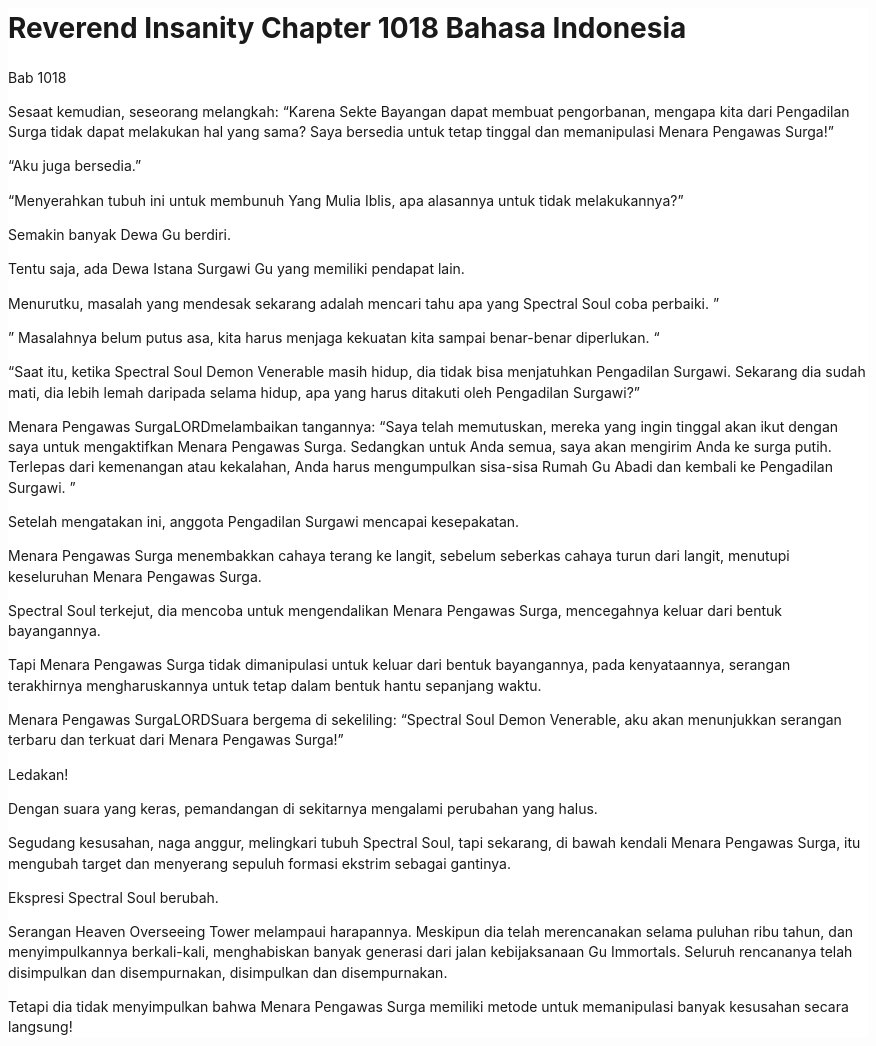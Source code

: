 # Reverend Insanity Chapter 1018 Bahasa Indonesia

Bab 1018

Sesaat kemudian, seseorang melangkah: “Karena Sekte Bayangan dapat membuat pengorbanan, mengapa kita dari Pengadilan Surga tidak dapat melakukan hal yang sama? Saya bersedia untuk tetap tinggal dan memanipulasi Menara Pengawas Surga!”

“Aku juga bersedia.”

“Menyerahkan tubuh ini untuk membunuh Yang Mulia Iblis, apa alasannya untuk tidak melakukannya?”

Semakin banyak Dewa Gu berdiri.

Tentu saja, ada Dewa Istana Surgawi Gu yang memiliki pendapat lain.

Menurutku, masalah yang mendesak sekarang adalah mencari tahu apa yang Spectral Soul coba perbaiki. ”

” Masalahnya belum putus asa, kita harus menjaga kekuatan kita sampai benar-benar diperlukan. “

“Saat itu, ketika Spectral Soul Demon Venerable masih hidup, dia tidak bisa menjatuhkan Pengadilan Surgawi. Sekarang dia sudah mati, dia lebih lemah daripada selama hidup, apa yang harus ditakuti oleh Pengadilan Surgawi?”

Menara Pengawas SurgaLORDmelambaikan tangannya: “Saya telah memutuskan, mereka yang ingin tinggal akan ikut dengan saya untuk mengaktifkan Menara Pengawas Surga. Sedangkan untuk Anda semua, saya akan mengirim Anda ke surga putih. Terlepas dari kemenangan atau kekalahan, Anda harus mengumpulkan sisa-sisa Rumah Gu Abadi dan kembali ke Pengadilan Surgawi. ”

Setelah mengatakan ini, anggota Pengadilan Surgawi mencapai kesepakatan.

Menara Pengawas Surga menembakkan cahaya terang ke langit, sebelum seberkas cahaya turun dari langit, menutupi keseluruhan Menara Pengawas Surga.

Spectral Soul terkejut, dia mencoba untuk mengendalikan Menara Pengawas Surga, mencegahnya keluar dari bentuk bayangannya.

Tapi Menara Pengawas Surga tidak dimanipulasi untuk keluar dari bentuk bayangannya, pada kenyataannya, serangan terakhirnya mengharuskannya untuk tetap dalam bentuk hantu sepanjang waktu.

Menara Pengawas SurgaLORDSuara bergema di sekeliling: “Spectral Soul Demon Venerable, aku akan menunjukkan serangan terbaru dan terkuat dari Menara Pengawas Surga!”

Ledakan!

Dengan suara yang keras, pemandangan di sekitarnya mengalami perubahan yang halus.

Segudang kesusahan, naga anggur, melingkari tubuh Spectral Soul, tapi sekarang, di bawah kendali Menara Pengawas Surga, itu mengubah target dan menyerang sepuluh formasi ekstrim sebagai gantinya.

Ekspresi Spectral Soul berubah.

Serangan Heaven Overseeing Tower melampaui harapannya. Meskipun dia telah merencanakan selama puluhan ribu tahun, dan menyimpulkannya berkali-kali, menghabiskan banyak generasi dari jalan kebijaksanaan Gu Immortals. Seluruh rencananya telah disimpulkan dan disempurnakan, disimpulkan dan disempurnakan.

Tetapi dia tidak menyimpulkan bahwa Menara Pengawas Surga memiliki metode untuk memanipulasi banyak kesusahan secara langsung!
